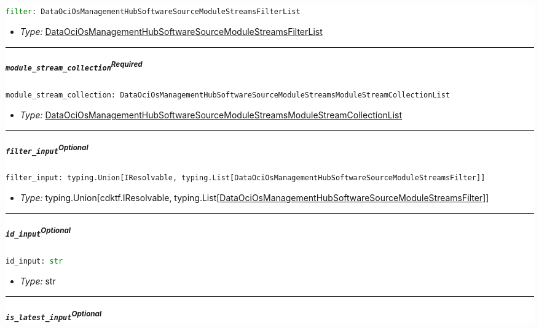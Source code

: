 ```python
filter: DataOciOsManagementHubSoftwareSourceModuleStreamsFilterList
```

- *Type:* <a href="#rhizo-co-terraform-provider-oci.dataOciOsManagementHubSoftwareSourceModuleStreams.DataOciOsManagementHubSoftwareSourceModuleStreamsFilterList">DataOciOsManagementHubSoftwareSourceModuleStreamsFilterList</a>

---

##### `module_stream_collection`<sup>Required</sup> <a name="module_stream_collection" id="rhizo-co-terraform-provider-oci.dataOciOsManagementHubSoftwareSourceModuleStreams.DataOciOsManagementHubSoftwareSourceModuleStreams.property.moduleStreamCollection"></a>

```python
module_stream_collection: DataOciOsManagementHubSoftwareSourceModuleStreamsModuleStreamCollectionList
```

- *Type:* <a href="#rhizo-co-terraform-provider-oci.dataOciOsManagementHubSoftwareSourceModuleStreams.DataOciOsManagementHubSoftwareSourceModuleStreamsModuleStreamCollectionList">DataOciOsManagementHubSoftwareSourceModuleStreamsModuleStreamCollectionList</a>

---

##### `filter_input`<sup>Optional</sup> <a name="filter_input" id="rhizo-co-terraform-provider-oci.dataOciOsManagementHubSoftwareSourceModuleStreams.DataOciOsManagementHubSoftwareSourceModuleStreams.property.filterInput"></a>

```python
filter_input: typing.Union[IResolvable, typing.List[DataOciOsManagementHubSoftwareSourceModuleStreamsFilter]]
```

- *Type:* typing.Union[cdktf.IResolvable, typing.List[<a href="#rhizo-co-terraform-provider-oci.dataOciOsManagementHubSoftwareSourceModuleStreams.DataOciOsManagementHubSoftwareSourceModuleStreamsFilter">DataOciOsManagementHubSoftwareSourceModuleStreamsFilter</a>]]

---

##### `id_input`<sup>Optional</sup> <a name="id_input" id="rhizo-co-terraform-provider-oci.dataOciOsManagementHubSoftwareSourceModuleStreams.DataOciOsManagementHubSoftwareSourceModuleStreams.property.idInput"></a>

```python
id_input: str
```

- *Type:* str

---

##### `is_latest_input`<sup>Optional</sup> <a name="is_latest_input" id="rhizo-co-terraform-provider-oci.dataOciOsManagementHubSoftwareSourceModuleStreams.DataOciOsManagementHubSoftwareSourceModuleStreams.property.isLatestInput"></a>
